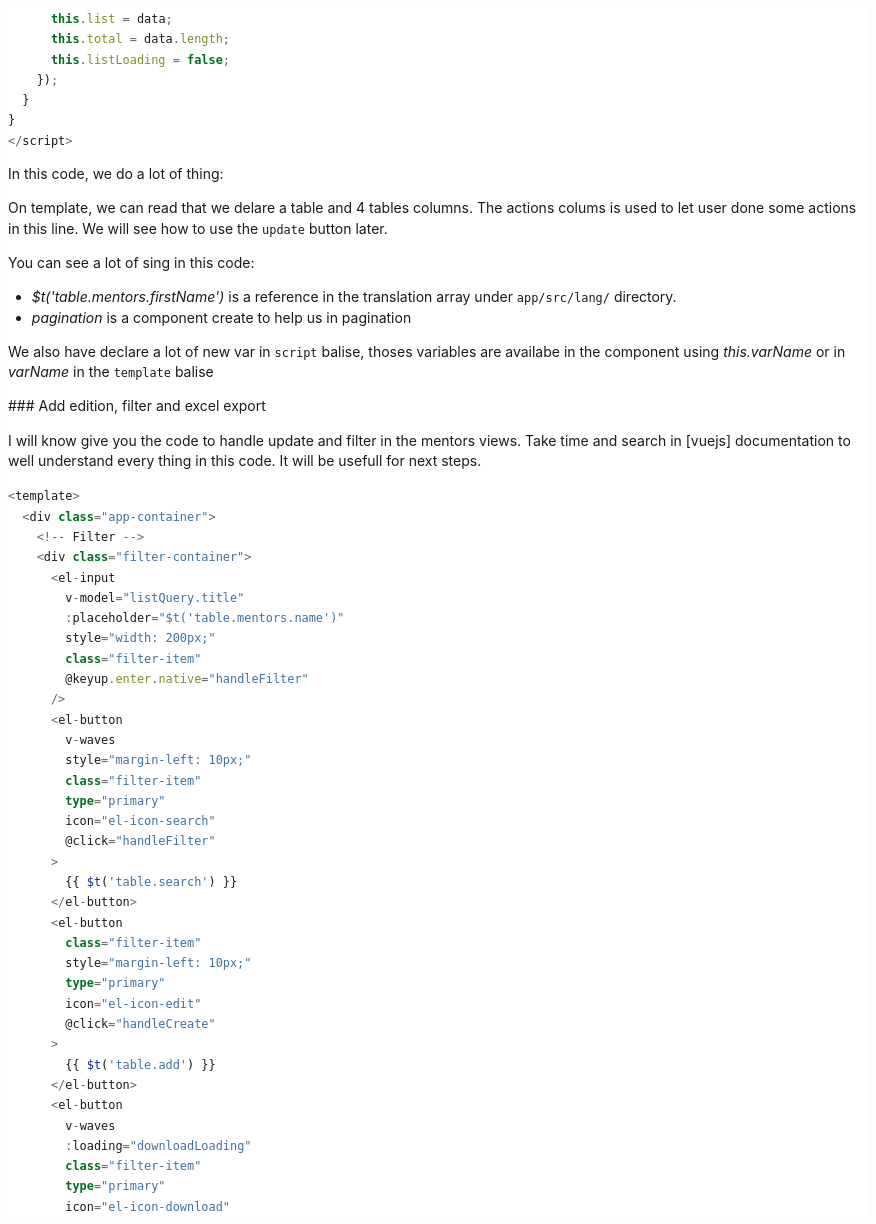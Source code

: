 ``` typescript
      this.list = data;
      this.total = data.length;
      this.listLoading = false;
    });
  }
}
</script>
```

In this code, we do a lot of thing:

On template, we can read that we delare a table and 4 tables columns. The actions colums is used to let user done some actions in this line. We will see how to use the `update` button later.

You can see a lot of sing in this code:

* *$t('table.mentors.firstName')* is a reference in the translation array under `app/src/lang/` directory.
* *pagination* is a component create to help us in pagination

We also have declare a lot of new var in `script` balise, thoses variables are availabe in the component using *this.varName* or in *varName* in the `template` balise

### Add edition, filter and excel export

I will know give you the code to handle update and filter in the mentors views.
Take time and search in [vuejs] documentation to well understand every thing in this code. It will be usefull for next steps.

``` typescript
<template>
  <div class="app-container">
    <!-- Filter -->
    <div class="filter-container">
      <el-input
        v-model="listQuery.title"
        :placeholder="$t('table.mentors.name')"
        style="width: 200px;"
        class="filter-item"
        @keyup.enter.native="handleFilter"
      />
      <el-button
        v-waves
        style="margin-left: 10px;"
        class="filter-item"
        type="primary"
        icon="el-icon-search"
        @click="handleFilter"
      >
        {{ $t('table.search') }}
      </el-button>
      <el-button
        class="filter-item"
        style="margin-left: 10px;"
        type="primary"
        icon="el-icon-edit"
        @click="handleCreate"
      >
        {{ $t('table.add') }}
      </el-button>
      <el-button
        v-waves
        :loading="downloadLoading"
        class="filter-item"
        type="primary"
        icon="el-icon-download"
```